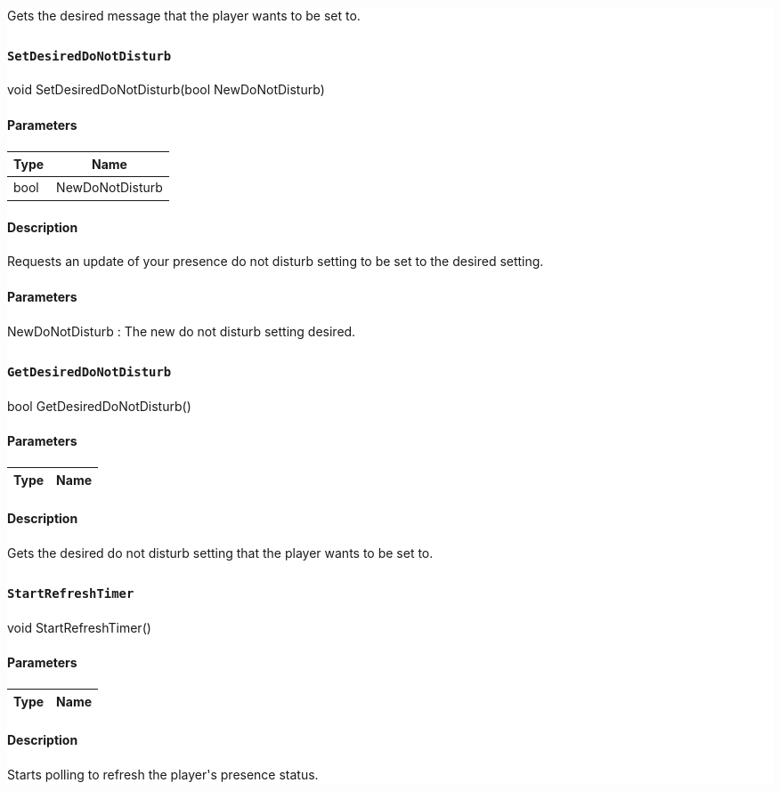 Gets the desired message that the player wants to be set to.




### `SetDesiredDoNotDisturb` <a id="classURH__LocalPlayerPresenceSubsystem_1a7f8a9a266c0ab29d1da24f836a3a58ba"></a>

void SetDesiredDoNotDisturb(bool NewDoNotDisturb)

#### Parameters

| Type | Name |
|------|------|
|bool|NewDoNotDisturb|

#### Description

Requests an update of your presence do not disturb setting to be set to the desired setting.


#### Parameters

NewDoNotDisturb
: The new do not disturb setting desired. 



### `GetDesiredDoNotDisturb` <a id="classURH__LocalPlayerPresenceSubsystem_1aec49acc65c1627bcfb9b95eb29b1c2dc"></a>

bool GetDesiredDoNotDisturb()

#### Parameters

| Type | Name |
|------|------|

#### Description

Gets the desired do not disturb setting that the player wants to be set to.




### `StartRefreshTimer` <a id="classURH__LocalPlayerPresenceSubsystem_1a32af15e5eafaf94bdea501e1dc02d90b"></a>

void StartRefreshTimer()

#### Parameters

| Type | Name |
|------|------|

#### Description

Starts polling to refresh the player's presence status.
